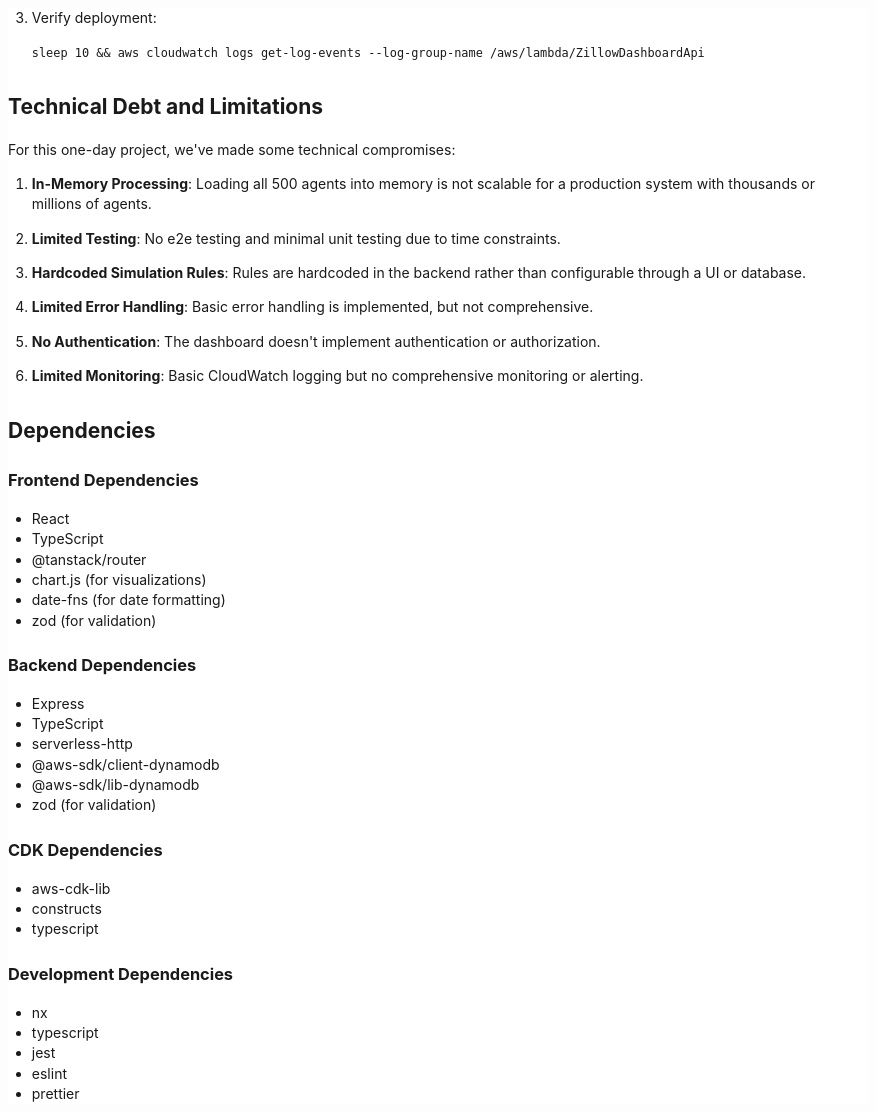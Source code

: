 3. Verify deployment:
   ```
   sleep 10 && aws cloudwatch logs get-log-events --log-group-name /aws/lambda/ZillowDashboardApi
   ```

## Technical Debt and Limitations

For this one-day project, we've made some technical compromises:

1. **In-Memory Processing**: Loading all 500 agents into memory is not scalable for a production system with thousands or millions of agents.

2. **Limited Testing**: No e2e testing and minimal unit testing due to time constraints.

3. **Hardcoded Simulation Rules**: Rules are hardcoded in the backend rather than configurable through a UI or database.

4. **Limited Error Handling**: Basic error handling is implemented, but not comprehensive.

5. **No Authentication**: The dashboard doesn't implement authentication or authorization.

6. **Limited Monitoring**: Basic CloudWatch logging but no comprehensive monitoring or alerting.

## Dependencies

### Frontend Dependencies
- React
- TypeScript
- @tanstack/router
- chart.js (for visualizations)
- date-fns (for date formatting)
- zod (for validation)

### Backend Dependencies
- Express
- TypeScript
- serverless-http
- @aws-sdk/client-dynamodb
- @aws-sdk/lib-dynamodb
- zod (for validation)

### CDK Dependencies
- aws-cdk-lib
- constructs
- typescript

### Development Dependencies
- nx
- typescript
- jest
- eslint
- prettier
